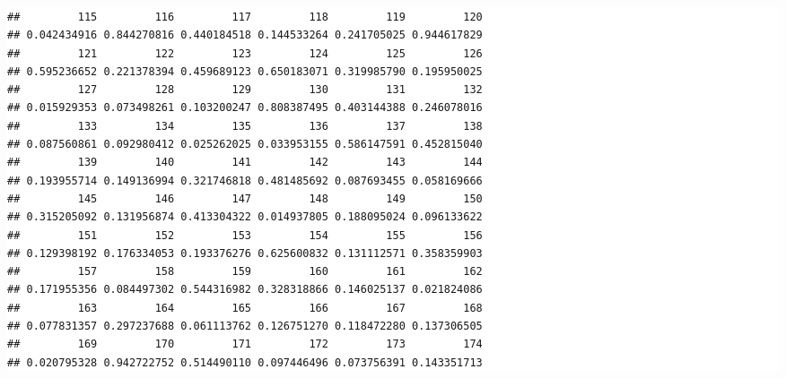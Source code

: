     ##         115         116         117         118         119         120 
    ## 0.042434916 0.844270816 0.440184518 0.144533264 0.241705025 0.944617829 
    ##         121         122         123         124         125         126 
    ## 0.595236652 0.221378394 0.459689123 0.650183071 0.319985790 0.195950025 
    ##         127         128         129         130         131         132 
    ## 0.015929353 0.073498261 0.103200247 0.808387495 0.403144388 0.246078016 
    ##         133         134         135         136         137         138 
    ## 0.087560861 0.092980412 0.025262025 0.033953155 0.586147591 0.452815040 
    ##         139         140         141         142         143         144 
    ## 0.193955714 0.149136994 0.321746818 0.481485692 0.087693455 0.058169666 
    ##         145         146         147         148         149         150 
    ## 0.315205092 0.131956874 0.413304322 0.014937805 0.188095024 0.096133622 
    ##         151         152         153         154         155         156 
    ## 0.129398192 0.176334053 0.193376276 0.625600832 0.131112571 0.358359903 
    ##         157         158         159         160         161         162 
    ## 0.171955356 0.084497302 0.544316982 0.328318866 0.146025137 0.021824086 
    ##         163         164         165         166         167         168 
    ## 0.077831357 0.297237688 0.061113762 0.126751270 0.118472280 0.137306505 
    ##         169         170         171         172         173         174 
    ## 0.020795328 0.942722752 0.514490110 0.097446496 0.073756391 0.143351713 